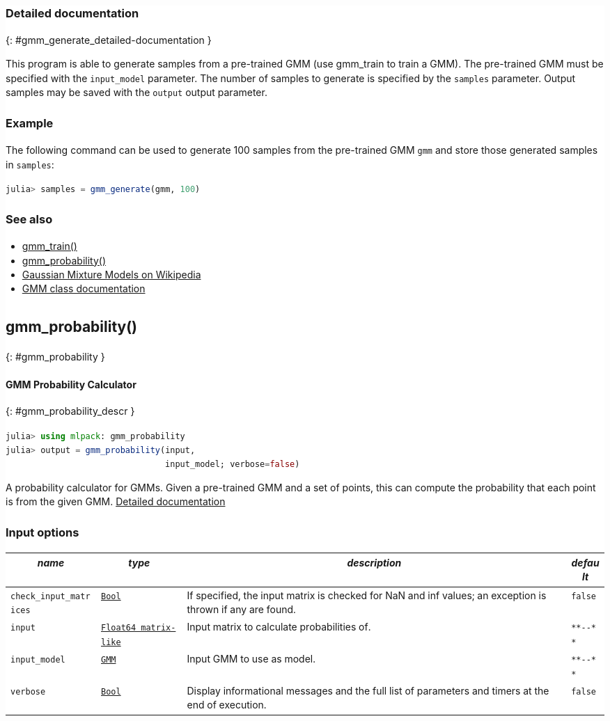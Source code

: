 ### Detailed documentation
{: #gmm_generate_detailed-documentation }

This program is able to generate samples from a pre-trained GMM (use gmm_train to train a GMM).  The pre-trained GMM must be specified with the `input_model` parameter.  The number of samples to generate is specified by the `samples` parameter.  Output samples may be saved with the `output` output parameter.

### Example
The following command can be used to generate 100 samples from the pre-trained GMM ``gmm`` and store those generated samples in ``samples``:

```julia
julia> samples = gmm_generate(gmm, 100)
```

### See also

 - [gmm_train()](#gmm_train)
 - [gmm_probability()](#gmm_probability)
 - [Gaussian Mixture Models on Wikipedia](https://en.wikipedia.org/wiki/Mixture_model#Gaussian_mixture_model)
 - [GMM class documentation](https://github.com/mlpack/mlpack/blob/master/src/mlpack/methods/gmm/gmm.hpp)

## gmm_probability()
{: #gmm_probability }

#### GMM Probability Calculator
{: #gmm_probability_descr }

```julia
julia> using mlpack: gmm_probability
julia> output = gmm_probability(input,
                                input_model; verbose=false)
```

A probability calculator for GMMs.  Given a pre-trained GMM and a set of points, this can compute the probability that each point is from the given GMM. [Detailed documentation](#gmm_probability_detailed-documentation)



### Input options

| ***name*** | ***type*** | ***description*** | ***default*** |
|------------|------------|-------------------|---------------|
| `check_input_matrices` | [`Bool`](#doc_Bool) | If specified, the input matrix is checked for NaN and inf values; an exception is thrown if any are found. | `false` |
| `input` | [`Float64 matrix-like`](#doc_Float64_matrix_like) | Input matrix to calculate probabilities of. | `**--**` |
| `input_model` | [`GMM`](#doc_model) | Input GMM to use as model. | `**--**` |
| `verbose` | [`Bool`](#doc_Bool) | Display informational messages and the full list of parameters and timers at the end of execution. | `false` |
